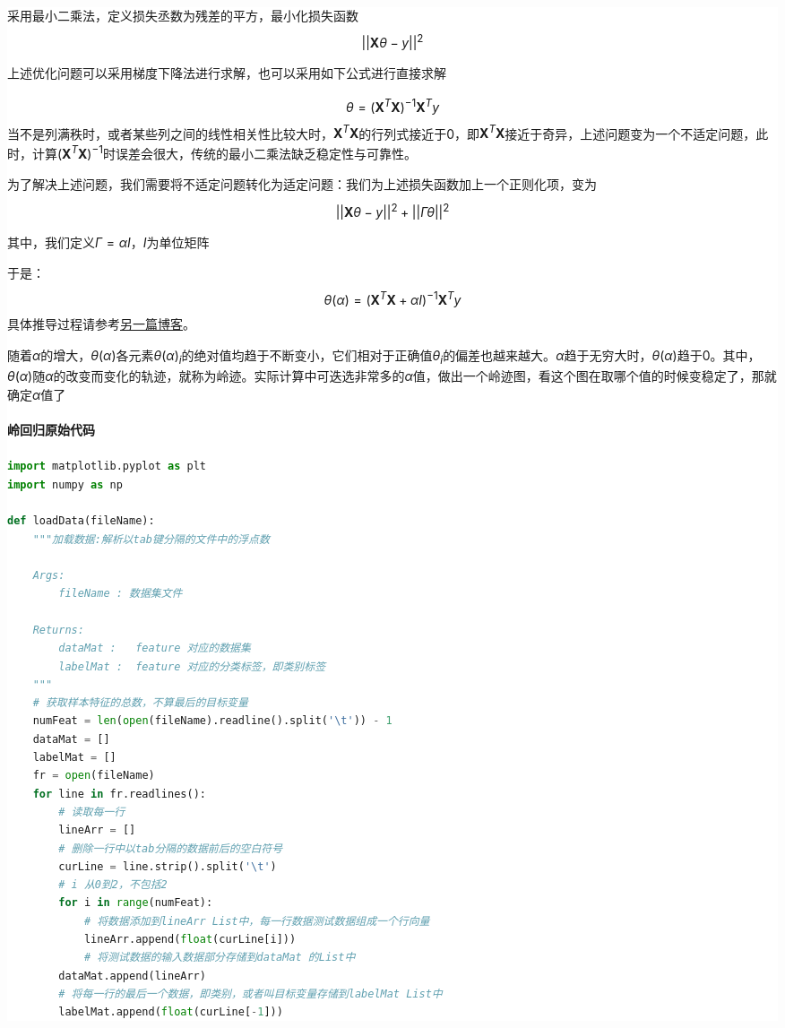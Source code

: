 采用最小二乘法，定义损失丞数为残差的平方，最小化损失函数
$$
||\pmb X\theta-y||^2
$$

上述优化问题可以采用梯度下降法进行求解，也可以采用如下公式进行直接求解

$$
\theta = (\pmb X^T\pmb X)^{-1}\pmb X^Ty
$$
当不是列满秩时，或者某些列之间的线性相关性比较大时，$\pmb X^T\pmb X$的行列式接近于0，即$\pmb X^T\pmb X$接近于奇异，上述问题变为一个不适定问题，此时，计算$(\pmb X^T\pmb X)^{-1}$时误差会很大，传统的最小二乘法缺乏稳定性与可靠性。

为了解决上述问题，我们需要将不适定问题转化为适定问题：我们为上述损失函数加上一个正则化项，变为
$$
||\pmb X\theta-y||^2+||\Gamma\theta||^2
$$

其中，我们定义$\Gamma = \alpha I$，$I$为单位矩阵

于是：
$$
\theta(\alpha) = (\pmb X^T\pmb X + \alpha I)^{-1}\pmb X^Ty
$$
具体推导过程请参考[另一篇博客]((https://blog.csdn.net/weixin_47692652/article/details/123697006))。

随着$\alpha$的增大，$\theta(\alpha)$各元素$\theta(\alpha)_i$的绝对值均趋于不断变小，它们相对于正确值$\theta_i$的偏差也越来越大。$\alpha$趋于无穷大时，$\theta(\alpha)$趋于0。其中，$\theta(\alpha)$随$\alpha$的改变而变化的轨迹，就称为岭迹。实际计算中可迭选非常多的$\alpha$值，做出一个岭迹图，看这个图在取哪个值的时候变稳定了，那就确定$\alpha$值了


#### 岭回归原始代码


```python
import matplotlib.pyplot as plt
import numpy as np

def loadData(fileName):
    """加载数据:解析以tab键分隔的文件中的浮点数

    Args:
        fileName : 数据集文件

    Returns:
        dataMat :   feature 对应的数据集
        labelMat :  feature 对应的分类标签，即类别标签
    """
    # 获取样本特征的总数，不算最后的目标变量
    numFeat = len(open(fileName).readline().split('\t')) - 1
    dataMat = []
    labelMat = []
    fr = open(fileName)
    for line in fr.readlines():
        # 读取每一行
        lineArr = []
        # 删除一行中以tab分隔的数据前后的空白符号
        curLine = line.strip().split('\t')
        # i 从0到2，不包括2
        for i in range(numFeat):
            # 将数据添加到lineArr List中，每一行数据测试数据组成一个行向量
            lineArr.append(float(curLine[i]))
            # 将测试数据的输入数据部分存储到dataMat 的List中
        dataMat.append(lineArr)
        # 将每一行的最后一个数据，即类别，或者叫目标变量存储到labelMat List中
        labelMat.append(float(curLine[-1]))
```